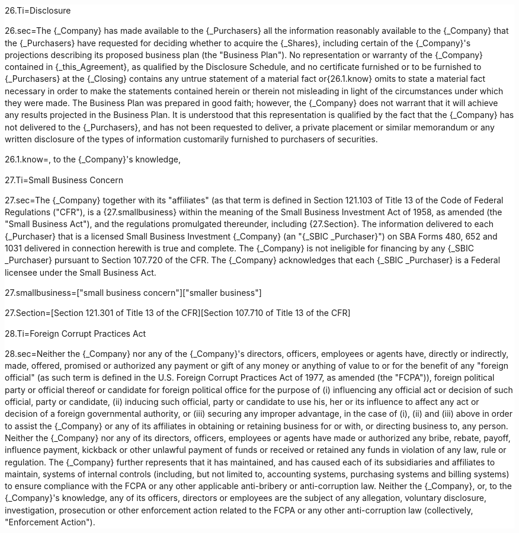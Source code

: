 26.Ti=Disclosure

26.sec=The {_Company} has made available to the {_Purchasers} all the information reasonably available to the {_Company} that the {_Purchasers} have requested for deciding whether to acquire the {_Shares}, including certain of the {_Company}'s projections describing its proposed business plan (the "Business Plan"). No representation or warranty of the {_Company} contained in {_this_Agreement}, as qualified by the Disclosure Schedule, and no certificate furnished or to be furnished to {_Purchasers} at the {_Closing} contains any untrue statement of a material fact or{26.1.know} omits to state a material fact necessary in order to make the statements contained herein or therein not misleading in light of the circumstances under which they were made. The Business Plan was prepared in good faith; however, the {_Company} does not warrant that it will achieve any results projected in the Business Plan. It is understood that this representation is qualified by the fact that the {_Company} has not delivered to the {_Purchasers}, and has not been requested to deliver, a private placement or similar memorandum or any written disclosure of the types of information customarily furnished to purchasers of securities.

26.1.know=, to the {_Company}'s knowledge,

27.Ti=Small Business Concern

27.sec=The {_Company} together with its "affiliates" (as that term is defined in Section 121.103 of Title 13 of the Code of Federal Regulations ("CFR"), is a {27.smallbusiness} within the meaning of the Small Business Investment Act of 1958, as amended (the "Small Business Act"), and the regulations promulgated thereunder, including {27.Section}. The information delivered to each {_Purchaser} that is a licensed Small Business Investment {_Company} (an "{_SBIC _Purchaser}") on SBA Forms 480, 652 and 1031 delivered in connection herewith is true and complete. The {_Company} is not ineligible for financing by any {_SBIC _Purchaser} pursuant to Section 107.720 of the CFR. The {_Company} acknowledges that each {_SBIC _Purchaser} is a Federal licensee under the Small Business Act.

27.smallbusiness=["small business concern"]["smaller business"]

27.Section=[Section 121.301 of Title 13 of the CFR][Section 107.710 of Title 13 of the CFR]

28.Ti=Foreign Corrupt Practices Act

28.sec=Neither the {_Company} nor any of the {_Company}'s directors, officers, employees or agents have, directly or indirectly, made, offered, promised or authorized any payment or gift of any money or anything of value to or for the benefit of any "foreign official" (as such term is defined in the U.S. Foreign Corrupt Practices Act of 1977, as amended (the "FCPA")), foreign political party or official thereof or candidate for foreign political office for the purpose of (i) influencing any official act or decision of such official, party or candidate, (ii) inducing such official, party or candidate to use his, her or its influence to affect any act or decision of a foreign governmental authority, or (iii) securing any improper advantage, in the case of (i), (ii) and (iii) above in order to assist the {_Company} or any of its affiliates in obtaining or retaining business for or with, or directing business to, any person. Neither the {_Company} nor any of its directors, officers, employees or agents have made or authorized any bribe, rebate, payoff, influence payment, kickback or other unlawful payment of funds or received or retained any funds in violation of any law, rule or regulation. The {_Company} further represents that it has maintained, and has caused each of its subsidiaries and affiliates to maintain, systems of internal controls (including, but not limited to, accounting systems, purchasing systems and billing systems) to ensure compliance with the FCPA or any other applicable anti-bribery or anti-corruption law. Neither the {_Company}, or, to the {_Company}'s knowledge, any of its officers, directors or employees are the subject of any allegation, voluntary disclosure, investigation, prosecution or other enforcement action related to the FCPA or any other anti-corruption law (collectively, "Enforcement Action").
